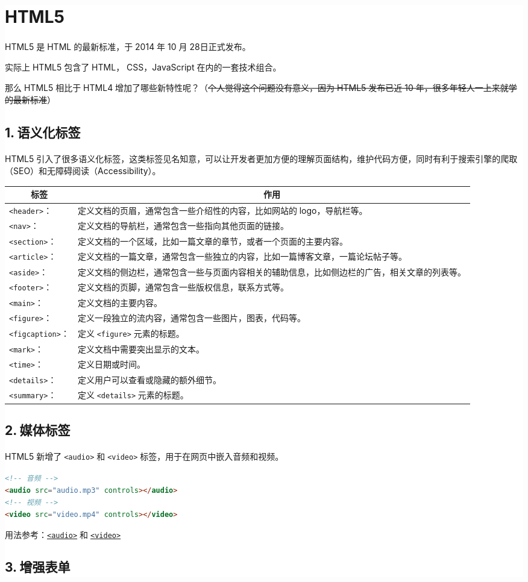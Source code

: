 # HTML5

HTML5 是 HTML 的最新标准，于 2014 年 10 月 28日正式发布。

实际上 HTML5 包含了 HTML， CSS，JavaScript 在内的一套技术组合。

那么 HTML5 相比于 HTML4 增加了哪些新特性呢？（~~个人觉得这个问题没有意义，因为 HTML5 发布已近 10 年，很多年轻人一上来就学的最新标准~~）

## 1. 语义化标签

HTML5 引入了很多语义化标签，这类标签见名知意，可以让开发者更加方便的理解页面结构，维护代码方便，同时有利于搜索引擎的爬取（SEO）和无障碍阅读（Accessibility）。

| 标签             | 作用                                                                                         |
| ---------------- | -------------------------------------------------------------------------------------------- |
| `<header>`：     | 定义文档的页眉，通常包含一些介绍性的内容，比如网站的 logo，导航栏等。                        |
| `<nav>`：        | 定义文档的导航栏，通常包含一些指向其他页面的链接。                                           |
| `<section>`：    | 定义文档的一个区域，比如一篇文章的章节，或者一个页面的主要内容。                             |
| `<article>`：    | 定义文档的一篇文章，通常包含一些独立的内容，比如一篇博客文章，一篇论坛帖子等。               |
| `<aside>`：      | 定义文档的侧边栏，通常包含一些与页面内容相关的辅助信息，比如侧边栏的广告，相关文章的列表等。 |
| `<footer>`：     | 定义文档的页脚，通常包含一些版权信息，联系方式等。                                           |
| `<main>`：       | 定义文档的主要内容。                                                                         |
| `<figure>`：     | 定义一段独立的流内容，通常包含一些图片，图表，代码等。                                       |
| `<figcaption>`： | 定义 `<figure>` 元素的标题。                                                                 |
| `<mark>`：       | 定义文档中需要突出显示的文本。                                                               |
| `<time>`：       | 定义日期或时间。                                                                             |
| `<details>`：    | 定义用户可以查看或隐藏的额外细节。                                                           |
| `<summary>`：    | 定义 `<details>` 元素的标题。                                                                |

## 2. 媒体标签

HTML5 新增了 `<audio>` 和 `<video>` 标签，用于在网页中嵌入音频和视频。

```html
<!-- 音频 -->
<audio src="audio.mp3" controls></audio>
<!-- 视频 -->
<video src="video.mp4" controls></video>
```

用法参考：[`<audio>`](https://developer.mozilla.org/zh-CN/docs/Web/HTML/Element/audio) 和 [`<video>`](https://developer.mozilla.org/zh-CN/docs/Web/HTML/Element/video)

## 3. 增强表单
